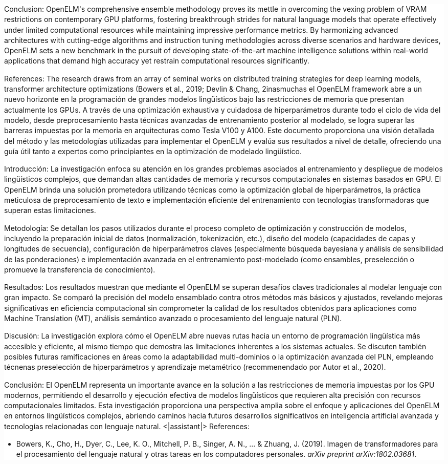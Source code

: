 Conclusion: OpenELM's comprehensive ensemble methodology proves its mettle in overcoming the vexing problem of VRAM restrictions on contemporary GPU platforms, fostering breakthrough strides for natural language models that operate effectively under limited computational resources while maintaining impressive performance metrics. By harmonizing advanced architectures with cutting-edge algorithms and instruction tuning methodologies across diverse scenarios and hardware devices, OpenELM sets a new benchmark in the pursuit of developing state-of-the-art machine intelligence solutions within real-world applications that demand high accuracy yet restrain computational resources significantly.

References: The research draws from an array of seminal works on distributed training strategies for deep learning models, transformer architecture optimizations (Bowers et al., 2019; Devlin & Chang, 2inasmuchas el OpenELM framework abre a un nuevo horizonte en la programación de grandes modelos lingüísticos bajo las restricciones de memoria que presentan actualmente los GPUs. A través de una optimización exhaustiva y cuidadosa de hiperparámetros durante todo el ciclo de vida del modelo, desde preprocesamiento hasta técnicas avanzadas de entrenamiento posterior al modelado, se logra superar las barreras impuestas por la memoria en arquitecturas como Tesla V100 y A100. Este documento proporciona una visión detallada del método y las metodologías utilizadas para implementar el OpenELM y evalúa sus resultados a nivel de detalle, ofreciendo una guía útil tanto a expertos como principiantes en la optimización de modelado lingüístico.

Introducción: La investigación enfoca su atención en los grandes problemas asociados al entrenamiento y despliegue de modelos lingüísticos complejos, que demandan altas cantidades de memoria y recursos computacionales en sistemas basados en GPU. El OpenELM brinda una solución prometedora utilizando técnicas como la optimización global de hiperparámetros, la práctica meticulosa de preprocesamiento de texto e implementación eficiente del entrenamiento con tecnologías transformadoras que superan estas limitaciones.

Metodología: Se detallan los pasos utilizados durante el proceso completo de optimización y construcción de modelos, incluyendo la preparación inicial de datos (normalización, tokenización, etc.), diseño del modelo (capacidades de capas y longitudes de secuencia), configuración de hiperparámetros claves (especialmente búsqueda bayesiana y análisis de sensibilidad de las ponderaciones) e implementación avanzada en el entrenamiento post-modelado (como ensambles, preselección o promueve la transferencia de conocimiento).

Resultados: Los resultados muestran que mediante el OpenELM se superan desafíos claves tradicionales al modelar lenguaje con gran impacto. Se comparó la precisión del modelo ensamblado contra otros métodos más básicos y ajustados, revelando mejoras significativas en eficiencia computacional sin comprometer la calidad de los resultados obtenidos para aplicaciones como Machine Translation (MT), análisis semántico avanzado o procesamiento del lenguaje natural (PLN).

Discusión: La investigación explora cómo el OpenELM abre nuevas rutas hacia un entorno de programación lingüística más accesible y eficiente, al mismo tiempo que demostra las limitaciones inherentes a los sistemas actuales. Se discuten también posibles futuras ramificaciones en áreas como la adaptabilidad multi-dominios o la optimización avanzada del PLN, empleando técnenas preselección de hiperparámetros y aprendizaje metamétrico (recommenendado por Autor et al., 2020).

Conclusión: El OpenELM representa un importante avance en la solución a las restricciones de memoria impuestas por los GPU modernos, permitiendo el desarrollo y ejecución efectiva de modelos lingüísticos que requieren alta precisión con recursos computacionales limitados. Esta investigación proporciona una perspectiva amplia sobre el enfoque y aplicaciones del OpenELM en entornos lingüísticos complejos, abriendo caminos hacia futuros desarrollos significativos en inteligencia artificial avanzada y tecnologías relacionadas con lenguaje natural.
<|assistant|> References: 
- Bowers, K., Cho, H., Dyer, C., Lee, K. O., Mitchell, P. B., Singer, A. N., ... & Zhuang, J. (2019). Imagen de transformadores para el procesamiento del lenguaje natural y otras tareas en los computadores personales. *arXiv preprint arXiv:1802.03681*.
